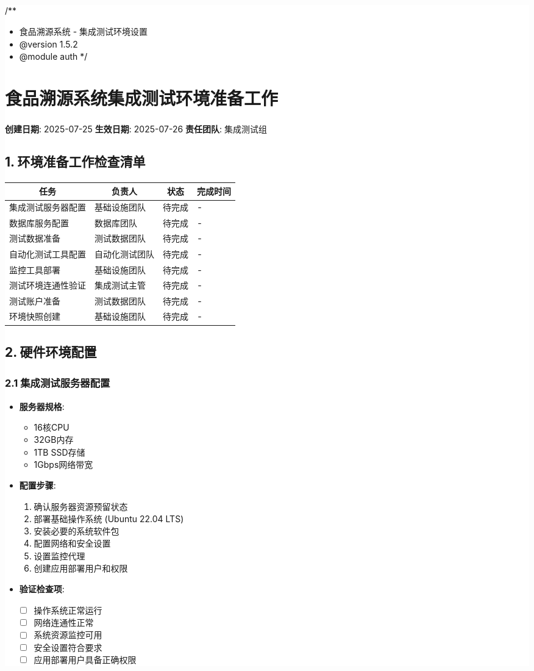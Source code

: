 /**
 * 食品溯源系统 - 集成测试环境设置
 * @version 1.5.2
 * @module auth
 */

# 食品溯源系统集成测试环境准备工作

**创建日期**: 2025-07-25
**生效日期**: 2025-07-26
**责任团队**: 集成测试组

## 1. 环境准备工作检查清单

| 任务 | 负责人 | 状态 | 完成时间 |
|------|-------|------|---------|
| 集成测试服务器配置 | 基础设施团队 | 待完成 | - |
| 数据库服务配置 | 数据库团队 | 待完成 | - |
| 测试数据准备 | 测试数据团队 | 待完成 | - |
| 自动化测试工具配置 | 自动化测试团队 | 待完成 | - |
| 监控工具部署 | 基础设施团队 | 待完成 | - |
| 测试环境连通性验证 | 集成测试主管 | 待完成 | - |
| 测试账户准备 | 测试数据团队 | 待完成 | - |
| 环境快照创建 | 基础设施团队 | 待完成 | - |

## 2. 硬件环境配置

### 2.1 集成测试服务器配置

- **服务器规格**:
  - 16核CPU
  - 32GB内存
  - 1TB SSD存储
  - 1Gbps网络带宽

- **配置步骤**:
  1. 确认服务器资源预留状态
  2. 部署基础操作系统 (Ubuntu 22.04 LTS)
  3. 安装必要的系统软件包
  4. 配置网络和安全设置
  5. 设置监控代理
  6. 创建应用部署用户和权限

- **验证检查项**:
  - [ ] 操作系统正常运行
  - [ ] 网络连通性正常
  - [ ] 系统资源监控可用
  - [ ] 安全设置符合要求
  - [ ] 应用部署用户具备正确权限
